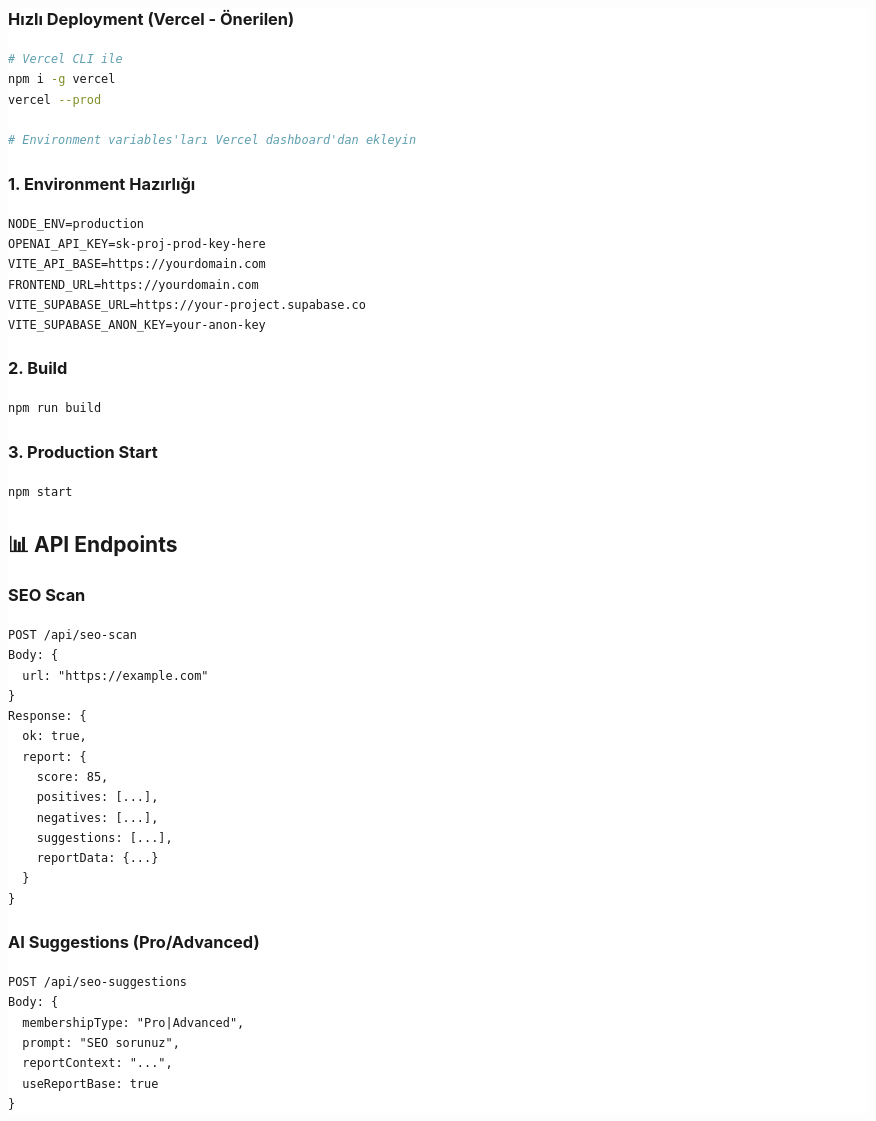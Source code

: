 ### Hızlı Deployment (Vercel - Önerilen)
```bash
# Vercel CLI ile
npm i -g vercel
vercel --prod

# Environment variables'ları Vercel dashboard'dan ekleyin
```

### 1. Environment Hazırlığı
```env
NODE_ENV=production
OPENAI_API_KEY=sk-proj-prod-key-here
VITE_API_BASE=https://yourdomain.com
FRONTEND_URL=https://yourdomain.com
VITE_SUPABASE_URL=https://your-project.supabase.co
VITE_SUPABASE_ANON_KEY=your-anon-key
```

### 2. Build
```bash
npm run build
```

### 3. Production Start
```bash
npm start
```

## 📊 API Endpoints

### SEO Scan
```
POST /api/seo-scan
Body: { 
  url: "https://example.com" 
}
Response: {
  ok: true,
  report: {
    score: 85,
    positives: [...],
    negatives: [...],
    suggestions: [...],
    reportData: {...}
  }
}
```

### AI Suggestions (Pro/Advanced)
```
POST /api/seo-suggestions
Body: { 
  membershipType: "Pro|Advanced",
  prompt: "SEO sorunuz",
  reportContext: "...",
  useReportBase: true
}
```
